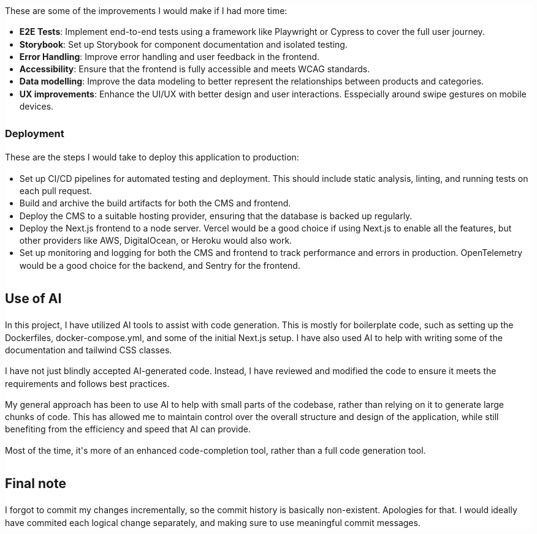 These are some of the improvements I would make if I had more time:
- **E2E Tests**: Implement end-to-end tests using a framework like Playwright or Cypress to cover the full user journey.
- **Storybook**: Set up Storybook for component documentation and isolated testing.
- **Error Handling**: Improve error handling and user feedback in the frontend.
- **Accessibility**: Ensure that the frontend is fully accessible and meets WCAG standards.
- **Data modelling**: Improve the data modeling to better represent the relationships between products and categories.
- **UX improvements**: Enhance the UI/UX with better design and user interactions. Esspecially around swipe gestures on mobile devices.

### Deployment

These are the steps I would take to deploy this application to production:
- Set up CI/CD pipelines for automated testing and deployment. This should include static analysis, linting, and running tests on each pull request.
- Build and archive the build artifacts for both the CMS and frontend.
- Deploy the CMS to a suitable hosting provider, ensuring that the database is backed up regularly.
- Deploy the Next.js frontend to a node server. Vercel would be a good choice if using Next.js to enable all the features, but other providers like AWS, DigitalOcean, or Heroku would also work.
- Set up monitoring and logging for both the CMS and frontend to track performance and errors in production. OpenTelemetry would be a good choice for the backend, and Sentry for the frontend.

## Use of AI

In this project, I have utilized AI tools to assist with code generation. This is mostly for boilerplate code, such as setting up the Dockerfiles, docker-compose.yml, and some of the initial Next.js setup. I have also used AI to help with writing some of the documentation and tailwind CSS classes.

I have not just blindly accepted AI-generated code. Instead, I have reviewed and modified the code to ensure it meets the requirements and follows best practices.

My general approach has been to use AI to help with small parts of the codebase, rather than relying on it to generate large chunks of code. This has allowed me to maintain control over the overall structure and design of the application, while still benefiting from the efficiency and speed that AI can provide.

Most of the time, it's more of an enhanced code-completion tool, rather than a full code generation tool.


## Final note

I forgot to commit my changes incrementally, so the commit history is basically non-existent. Apologies for that. I would ideally have commited each logical change separately, and making sure to use meaningful commit messages.
